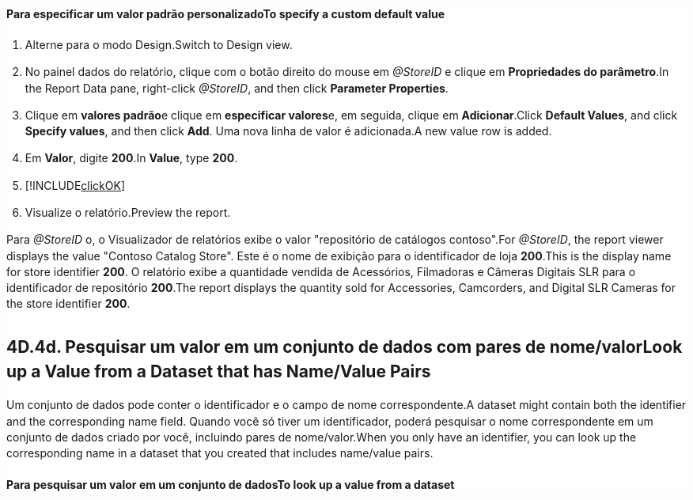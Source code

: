 #### <a name="to-specify-a-custom-default-value"></a><span data-ttu-id="c15c5-256">Para especificar um valor padrão personalizado</span><span class="sxs-lookup"><span data-stu-id="c15c5-256">To specify a custom default value</span></span>  
  
1.  <span data-ttu-id="c15c5-257">Alterne para o modo Design.</span><span class="sxs-lookup"><span data-stu-id="c15c5-257">Switch to Design view.</span></span>  
  
2.  <span data-ttu-id="c15c5-258">No painel dados do relatório, clique com o botão direito do mouse em *@StoreID* e clique em **Propriedades do parâmetro**.</span><span class="sxs-lookup"><span data-stu-id="c15c5-258">In the Report Data pane, right-click *@StoreID*, and then click **Parameter Properties**.</span></span>  
  
3.  <span data-ttu-id="c15c5-259">Clique em **valores padrão**e clique em **especificar valores**e, em seguida, clique em **Adicionar**.</span><span class="sxs-lookup"><span data-stu-id="c15c5-259">Click **Default Values**, and click **Specify values**, and then click **Add**.</span></span> <span data-ttu-id="c15c5-260">Uma nova linha de valor é adicionada.</span><span class="sxs-lookup"><span data-stu-id="c15c5-260">A new value row is added.</span></span>  
  
4.  <span data-ttu-id="c15c5-261">Em **Valor**, digite **200**.</span><span class="sxs-lookup"><span data-stu-id="c15c5-261">In **Value**, type **200**.</span></span>  
  
5.  [!INCLUDE[clickOK](../includes/clickok-md.md)]  
  
6.  <span data-ttu-id="c15c5-262">Visualize o relatório.</span><span class="sxs-lookup"><span data-stu-id="c15c5-262">Preview the report.</span></span>  
  
 <span data-ttu-id="c15c5-263">Para *@StoreID* o, o Visualizador de relatórios exibe o valor "repositório de catálogos contoso".</span><span class="sxs-lookup"><span data-stu-id="c15c5-263">For *@StoreID*, the report viewer displays the value "Contoso Catalog Store".</span></span> <span data-ttu-id="c15c5-264">Este é o nome de exibição para o identificador de loja **200**.</span><span class="sxs-lookup"><span data-stu-id="c15c5-264">This is the display name for store identifier **200**.</span></span> <span data-ttu-id="c15c5-265">O relatório exibe a quantidade vendida de Acessórios, Filmadoras e Câmeras Digitais SLR para o identificador de repositório **200**.</span><span class="sxs-lookup"><span data-stu-id="c15c5-265">The report displays the quantity sold for Accessories, Camcorders, and Digital SLR Cameras for the store identifier **200**.</span></span>  
  
##  <a name="4d-look-up-a-value-from-a-dataset-that-has-namevalue-pairs"></a><a name="NameValue"></a><span data-ttu-id="c15c5-266">4D.</span><span class="sxs-lookup"><span data-stu-id="c15c5-266">4d.</span></span> <span data-ttu-id="c15c5-267">Pesquisar um valor em um conjunto de dados com pares de nome/valor</span><span class="sxs-lookup"><span data-stu-id="c15c5-267">Look up a Value from a Dataset that has Name/Value Pairs</span></span>  
 <span data-ttu-id="c15c5-268">Um conjunto de dados pode conter o identificador e o campo de nome correspondente.</span><span class="sxs-lookup"><span data-stu-id="c15c5-268">A dataset might contain both the identifier and the corresponding name field.</span></span> <span data-ttu-id="c15c5-269">Quando você só tiver um identificador, poderá pesquisar o nome correspondente em um conjunto de dados criado por você, incluindo pares de nome/valor.</span><span class="sxs-lookup"><span data-stu-id="c15c5-269">When you only have an identifier, you can look up the corresponding name in a dataset that you created that includes name/value pairs.</span></span>  
  
#### <a name="to-look-up-a-value-from-a-dataset"></a><span data-ttu-id="c15c5-270">Para pesquisar um valor em um conjunto de dados</span><span class="sxs-lookup"><span data-stu-id="c15c5-270">To look up a value from a dataset</span></span>  
  